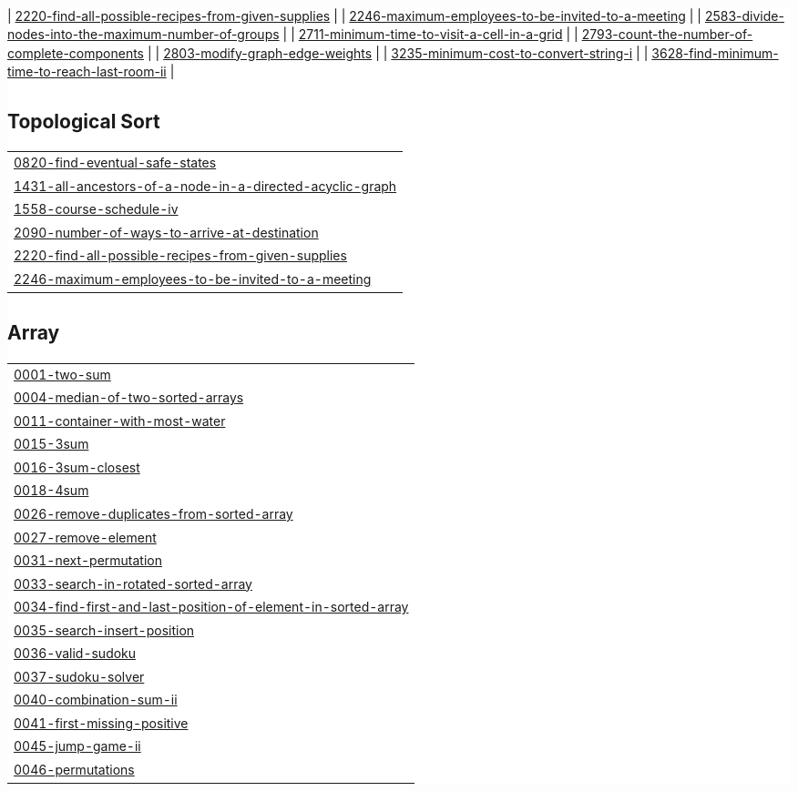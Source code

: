 | [2220-find-all-possible-recipes-from-given-supplies](https://github.com/yash88990/LEETCODE_solution-CPP-/tree/master/2220-find-all-possible-recipes-from-given-supplies) |
| [2246-maximum-employees-to-be-invited-to-a-meeting](https://github.com/yash88990/LEETCODE_solution-CPP-/tree/master/2246-maximum-employees-to-be-invited-to-a-meeting) |
| [2583-divide-nodes-into-the-maximum-number-of-groups](https://github.com/yash88990/LEETCODE_solution-CPP-/tree/master/2583-divide-nodes-into-the-maximum-number-of-groups) |
| [2711-minimum-time-to-visit-a-cell-in-a-grid](https://github.com/yash88990/LEETCODE_solution-CPP-/tree/master/2711-minimum-time-to-visit-a-cell-in-a-grid) |
| [2793-count-the-number-of-complete-components](https://github.com/yash88990/LEETCODE_solution-CPP-/tree/master/2793-count-the-number-of-complete-components) |
| [2803-modify-graph-edge-weights](https://github.com/yash88990/LEETCODE_solution-CPP-/tree/master/2803-modify-graph-edge-weights) |
| [3235-minimum-cost-to-convert-string-i](https://github.com/yash88990/LEETCODE_solution-CPP-/tree/master/3235-minimum-cost-to-convert-string-i) |
| [3628-find-minimum-time-to-reach-last-room-ii](https://github.com/yash88990/LEETCODE_solution-CPP-/tree/master/3628-find-minimum-time-to-reach-last-room-ii) |
## Topological Sort
|  |
| ------- |
| [0820-find-eventual-safe-states](https://github.com/yash88990/LEETCODE_solution-CPP-/tree/master/0820-find-eventual-safe-states) |
| [1431-all-ancestors-of-a-node-in-a-directed-acyclic-graph](https://github.com/yash88990/LEETCODE_solution-CPP-/tree/master/1431-all-ancestors-of-a-node-in-a-directed-acyclic-graph) |
| [1558-course-schedule-iv](https://github.com/yash88990/LEETCODE_solution-CPP-/tree/master/1558-course-schedule-iv) |
| [2090-number-of-ways-to-arrive-at-destination](https://github.com/yash88990/LEETCODE_solution-CPP-/tree/master/2090-number-of-ways-to-arrive-at-destination) |
| [2220-find-all-possible-recipes-from-given-supplies](https://github.com/yash88990/LEETCODE_solution-CPP-/tree/master/2220-find-all-possible-recipes-from-given-supplies) |
| [2246-maximum-employees-to-be-invited-to-a-meeting](https://github.com/yash88990/LEETCODE_solution-CPP-/tree/master/2246-maximum-employees-to-be-invited-to-a-meeting) |
## Array
|  |
| ------- |
| [0001-two-sum](https://github.com/yash88990/LEETCODE_solution-CPP-/tree/master/0001-two-sum) |
| [0004-median-of-two-sorted-arrays](https://github.com/yash88990/LEETCODE_solution-CPP-/tree/master/0004-median-of-two-sorted-arrays) |
| [0011-container-with-most-water](https://github.com/yash88990/LEETCODE_solution-CPP-/tree/master/0011-container-with-most-water) |
| [0015-3sum](https://github.com/yash88990/LEETCODE_solution-CPP-/tree/master/0015-3sum) |
| [0016-3sum-closest](https://github.com/yash88990/LEETCODE_solution-CPP-/tree/master/0016-3sum-closest) |
| [0018-4sum](https://github.com/yash88990/LEETCODE_solution-CPP-/tree/master/0018-4sum) |
| [0026-remove-duplicates-from-sorted-array](https://github.com/yash88990/LEETCODE_solution-CPP-/tree/master/0026-remove-duplicates-from-sorted-array) |
| [0027-remove-element](https://github.com/yash88990/LEETCODE_solution-CPP-/tree/master/0027-remove-element) |
| [0031-next-permutation](https://github.com/yash88990/LEETCODE_solution-CPP-/tree/master/0031-next-permutation) |
| [0033-search-in-rotated-sorted-array](https://github.com/yash88990/LEETCODE_solution-CPP-/tree/master/0033-search-in-rotated-sorted-array) |
| [0034-find-first-and-last-position-of-element-in-sorted-array](https://github.com/yash88990/LEETCODE_solution-CPP-/tree/master/0034-find-first-and-last-position-of-element-in-sorted-array) |
| [0035-search-insert-position](https://github.com/yash88990/LEETCODE_solution-CPP-/tree/master/0035-search-insert-position) |
| [0036-valid-sudoku](https://github.com/yash88990/LEETCODE_solution-CPP-/tree/master/0036-valid-sudoku) |
| [0037-sudoku-solver](https://github.com/yash88990/LEETCODE_solution-CPP-/tree/master/0037-sudoku-solver) |
| [0040-combination-sum-ii](https://github.com/yash88990/LEETCODE_solution-CPP-/tree/master/0040-combination-sum-ii) |
| [0041-first-missing-positive](https://github.com/yash88990/LEETCODE_solution-CPP-/tree/master/0041-first-missing-positive) |
| [0045-jump-game-ii](https://github.com/yash88990/LEETCODE_solution-CPP-/tree/master/0045-jump-game-ii) |
| [0046-permutations](https://github.com/yash88990/LEETCODE_solution-CPP-/tree/master/0046-permutations) |